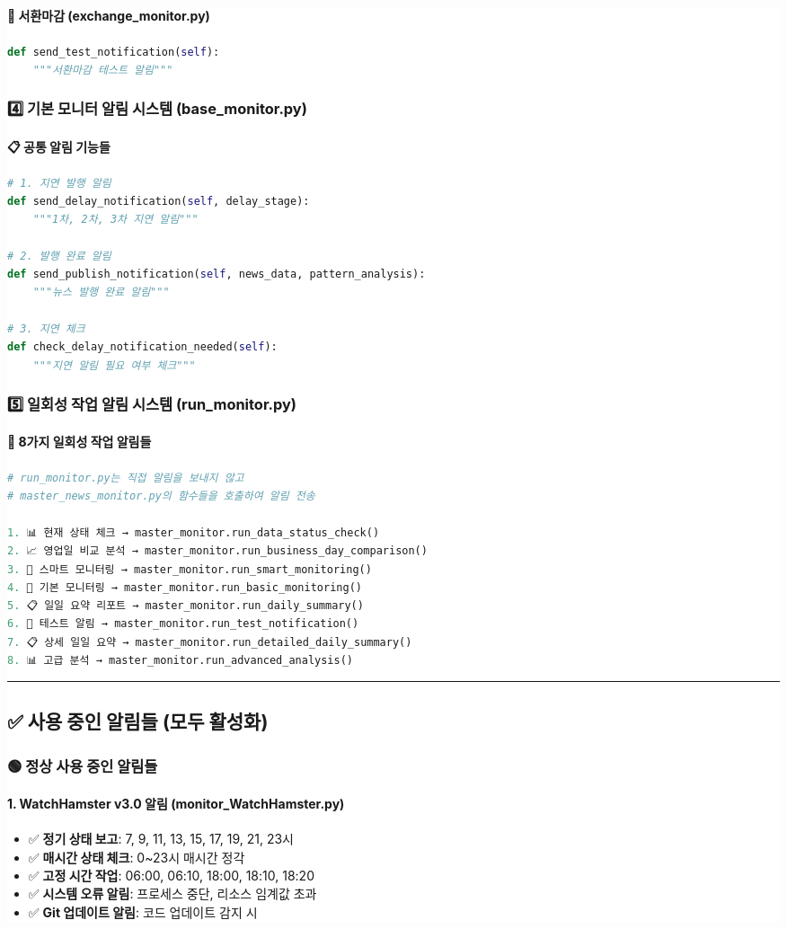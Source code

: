 #### 💱 서환마감 (exchange_monitor.py)
```python
def send_test_notification(self):
    """서환마감 테스트 알림"""
```

### 4️⃣ **기본 모니터 알림 시스템** (base_monitor.py)

#### 📋 공통 알림 기능들
```python
# 1. 지연 발행 알림
def send_delay_notification(self, delay_stage):
    """1차, 2차, 3차 지연 알림"""
    
# 2. 발행 완료 알림
def send_publish_notification(self, news_data, pattern_analysis):
    """뉴스 발행 완료 알림"""
    
# 3. 지연 체크
def check_delay_notification_needed(self):
    """지연 알림 필요 여부 체크"""
```

### 5️⃣ **일회성 작업 알림 시스템** (run_monitor.py)

#### 🚀 8가지 일회성 작업 알림들
```python
# run_monitor.py는 직접 알림을 보내지 않고
# master_news_monitor.py의 함수들을 호출하여 알림 전송

1. 📊 현재 상태 체크 → master_monitor.run_data_status_check()
2. 📈 영업일 비교 분석 → master_monitor.run_business_day_comparison()  
3. 🧠 스마트 모니터링 → master_monitor.run_smart_monitoring()
4. 🔄 기본 모니터링 → master_monitor.run_basic_monitoring()
5. 📋 일일 요약 리포트 → master_monitor.run_daily_summary()
6. 🧪 테스트 알림 → master_monitor.run_test_notification()
7. 📋 상세 일일 요약 → master_monitor.run_detailed_daily_summary()
8. 📊 고급 분석 → master_monitor.run_advanced_analysis()
```

---

## ✅ 사용 중인 알림들 (모두 활성화)

### 🟢 **정상 사용 중인 알림들**

#### 1. **WatchHamster v3.0 알림** (monitor_WatchHamster.py)
- ✅ **정기 상태 보고**: 7, 9, 11, 13, 15, 17, 19, 21, 23시
- ✅ **매시간 상태 체크**: 0~23시 매시간 정각
- ✅ **고정 시간 작업**: 06:00, 06:10, 18:00, 18:10, 18:20
- ✅ **시스템 오류 알림**: 프로세스 중단, 리소스 임계값 초과
- ✅ **Git 업데이트 알림**: 코드 업데이트 감지 시
